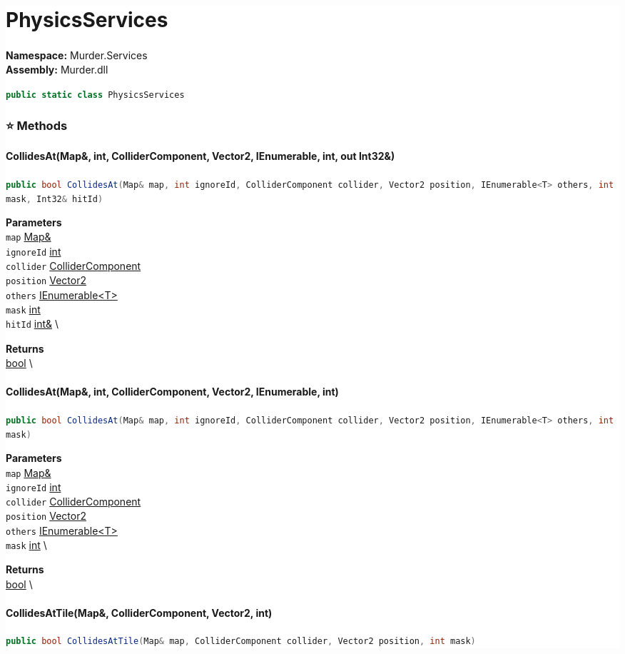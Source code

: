 # PhysicsServices

**Namespace:** Murder.Services \
**Assembly:** Murder.dll

```csharp
public static class PhysicsServices
```

### ⭐ Methods
#### CollidesAt(Map&, int, ColliderComponent, Vector2, IEnumerable<T>, int, out Int32&)
```csharp
public bool CollidesAt(Map& map, int ignoreId, ColliderComponent collider, Vector2 position, IEnumerable<T> others, int mask, Int32& hitId)
```

**Parameters** \
`map` [Map&](../../Murder/Core/Map.html) \
`ignoreId` [int](https://learn.microsoft.com/en-us/dotnet/api/System.Int32?view=net-7.0) \
`collider` [ColliderComponent](../../Murder/Components/ColliderComponent.html) \
`position` [Vector2](https://learn.microsoft.com/en-us/dotnet/api/System.Numerics.Vector2?view=net-7.0) \
`others` [IEnumerable\<T\>](https://learn.microsoft.com/en-us/dotnet/api/System.Collections.Generic.IEnumerable-1?view=net-7.0) \
`mask` [int](https://learn.microsoft.com/en-us/dotnet/api/System.Int32?view=net-7.0) \
`hitId` [int&](https://learn.microsoft.com/en-us/dotnet/api/System.Int32?view=net-7.0) \

**Returns** \
[bool](https://learn.microsoft.com/en-us/dotnet/api/System.Boolean?view=net-7.0) \

#### CollidesAt(Map&, int, ColliderComponent, Vector2, IEnumerable<T>, int)
```csharp
public bool CollidesAt(Map& map, int ignoreId, ColliderComponent collider, Vector2 position, IEnumerable<T> others, int mask)
```

**Parameters** \
`map` [Map&](../../Murder/Core/Map.html) \
`ignoreId` [int](https://learn.microsoft.com/en-us/dotnet/api/System.Int32?view=net-7.0) \
`collider` [ColliderComponent](../../Murder/Components/ColliderComponent.html) \
`position` [Vector2](https://learn.microsoft.com/en-us/dotnet/api/System.Numerics.Vector2?view=net-7.0) \
`others` [IEnumerable\<T\>](https://learn.microsoft.com/en-us/dotnet/api/System.Collections.Generic.IEnumerable-1?view=net-7.0) \
`mask` [int](https://learn.microsoft.com/en-us/dotnet/api/System.Int32?view=net-7.0) \

**Returns** \
[bool](https://learn.microsoft.com/en-us/dotnet/api/System.Boolean?view=net-7.0) \

#### CollidesAtTile(Map&, ColliderComponent, Vector2, int)
```csharp
public bool CollidesAtTile(Map& map, ColliderComponent collider, Vector2 position, int mask)
```
